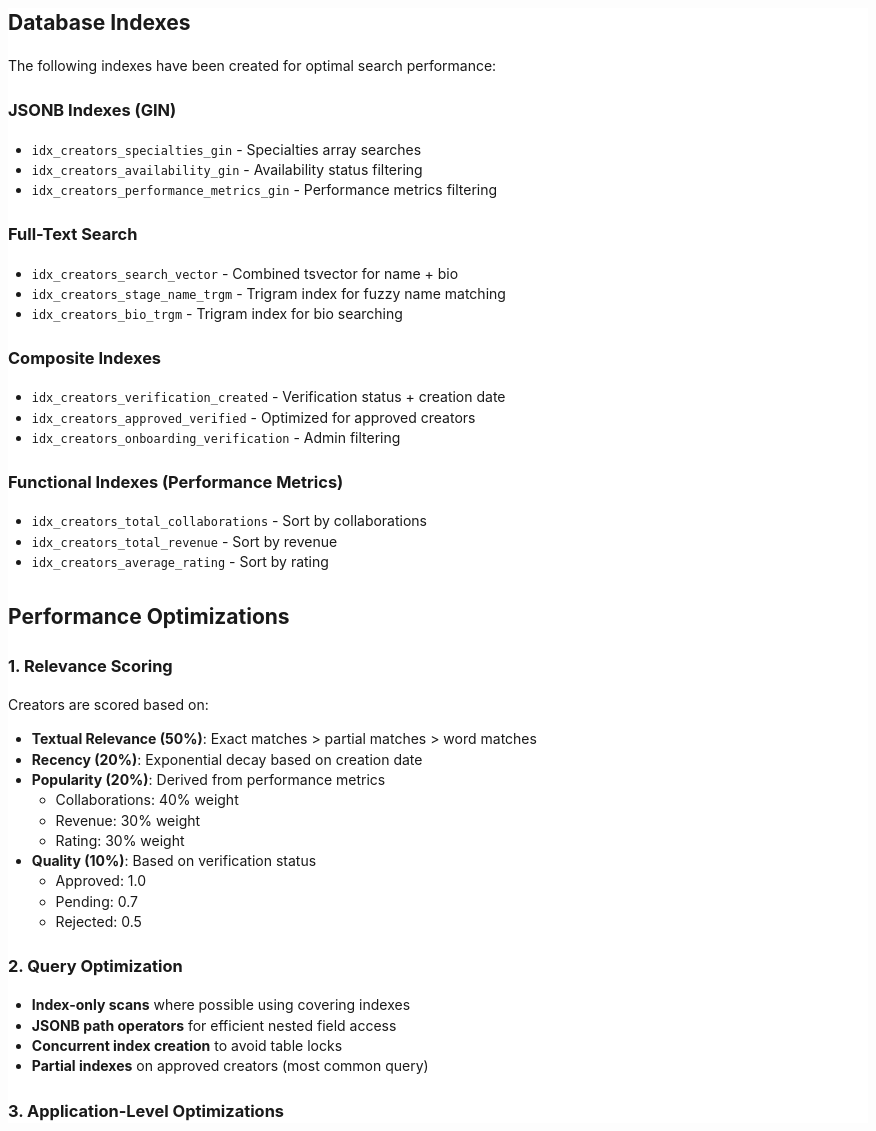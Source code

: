 ## Database Indexes

The following indexes have been created for optimal search performance:

### JSONB Indexes (GIN)
- `idx_creators_specialties_gin` - Specialties array searches
- `idx_creators_availability_gin` - Availability status filtering
- `idx_creators_performance_metrics_gin` - Performance metrics filtering

### Full-Text Search
- `idx_creators_search_vector` - Combined tsvector for name + bio
- `idx_creators_stage_name_trgm` - Trigram index for fuzzy name matching
- `idx_creators_bio_trgm` - Trigram index for bio searching

### Composite Indexes
- `idx_creators_verification_created` - Verification status + creation date
- `idx_creators_approved_verified` - Optimized for approved creators
- `idx_creators_onboarding_verification` - Admin filtering

### Functional Indexes (Performance Metrics)
- `idx_creators_total_collaborations` - Sort by collaborations
- `idx_creators_total_revenue` - Sort by revenue
- `idx_creators_average_rating` - Sort by rating

## Performance Optimizations

### 1. Relevance Scoring

Creators are scored based on:
- **Textual Relevance (50%)**: Exact matches > partial matches > word matches
- **Recency (20%)**: Exponential decay based on creation date
- **Popularity (20%)**: Derived from performance metrics
  - Collaborations: 40% weight
  - Revenue: 30% weight
  - Rating: 30% weight
- **Quality (10%)**: Based on verification status
  - Approved: 1.0
  - Pending: 0.7
  - Rejected: 0.5

### 2. Query Optimization

- **Index-only scans** where possible using covering indexes
- **JSONB path operators** for efficient nested field access
- **Concurrent index creation** to avoid table locks
- **Partial indexes** on approved creators (most common query)

### 3. Application-Level Optimizations
